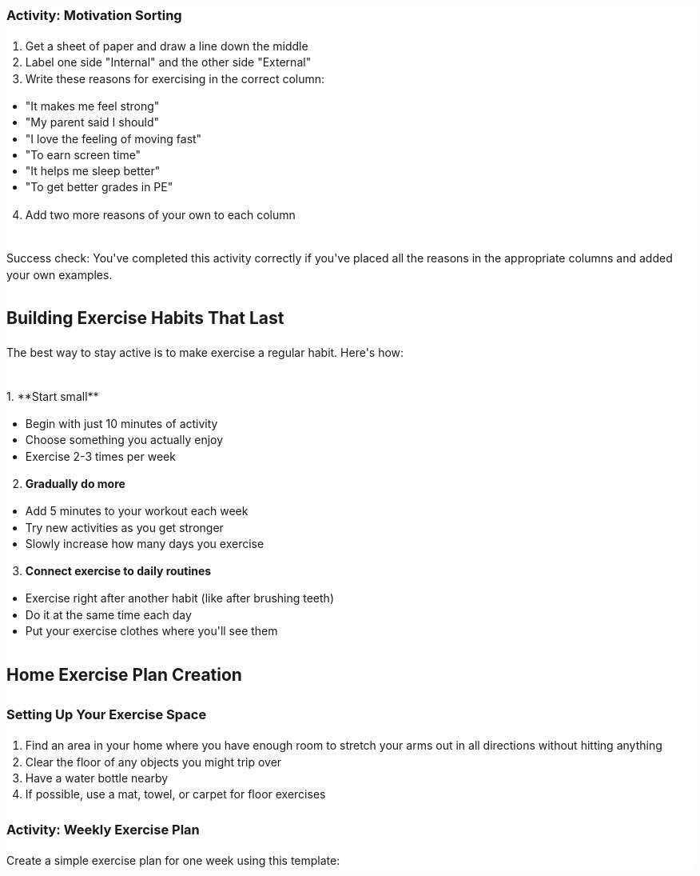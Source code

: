 ### Activity: Motivation Sorting

1. Get a sheet of paper and draw a line down the middle
2. Label one side "Internal" and the other side "External"
3. Write these reasons for exercising in the correct column:

- "It makes me feel strong"
- "My parent said I should"
- "I love the feeling of moving fast"
- "To earn screen time"
- "It helps me sleep better"
- "To get better grades in PE"
4. Add two more reasons of your own to each column

<br/>
Success check: You've completed this activity correctly if you've placed all the reasons in the appropriate columns and added your own examples.

## Building Exercise Habits That Last

The best way to stay active is to make exercise a regular habit. Here's how:

<br/>
1. **Start small**

- Begin with just 10 minutes of activity
- Choose something you actually enjoy
- Exercise 2-3 times per week

2. **Gradually do more**

- Add 5 minutes to your workout each week
- Try new activities as you get stronger
- Slowly increase how many days you exercise

3. **Connect exercise to daily routines**

- Exercise right after another habit (like after brushing teeth)
- Do it at the same time each day
- Put your exercise clothes where you'll see them

## Home Exercise Plan Creation

### Setting Up Your Exercise Space
1. Find an area in your home where you have enough room to stretch your arms out in all directions without hitting anything
2. Clear the floor of any objects you might trip over
3. Have a water bottle nearby
4. If possible, use a mat, towel, or carpet for floor exercises

### Activity: Weekly Exercise Plan
Create a simple exercise plan for one week using this template:
